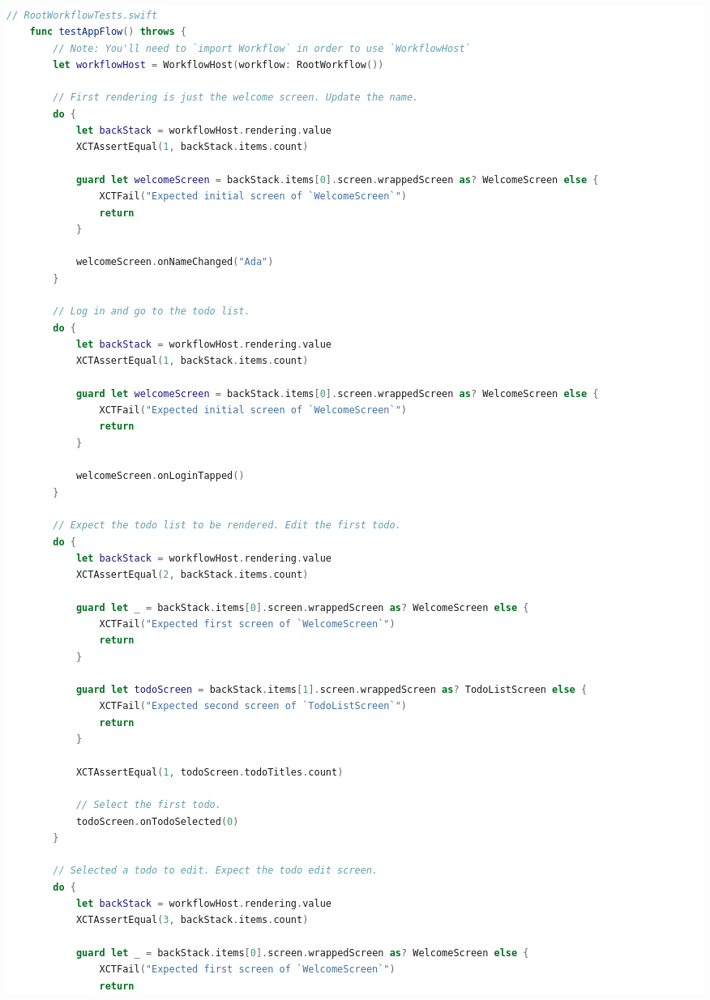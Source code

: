 ```swift
// RootWorkflowTests.swift
    func testAppFlow() throws {
        // Note: You'll need to `import Workflow` in order to use `WorkflowHost`
        let workflowHost = WorkflowHost(workflow: RootWorkflow())

        // First rendering is just the welcome screen. Update the name.
        do {
            let backStack = workflowHost.rendering.value
            XCTAssertEqual(1, backStack.items.count)

            guard let welcomeScreen = backStack.items[0].screen.wrappedScreen as? WelcomeScreen else {
                XCTFail("Expected initial screen of `WelcomeScreen`")
                return
            }

            welcomeScreen.onNameChanged("Ada")
        }

        // Log in and go to the todo list.
        do {
            let backStack = workflowHost.rendering.value
            XCTAssertEqual(1, backStack.items.count)

            guard let welcomeScreen = backStack.items[0].screen.wrappedScreen as? WelcomeScreen else {
                XCTFail("Expected initial screen of `WelcomeScreen`")
                return
            }

            welcomeScreen.onLoginTapped()
        }

        // Expect the todo list to be rendered. Edit the first todo.
        do {
            let backStack = workflowHost.rendering.value
            XCTAssertEqual(2, backStack.items.count)

            guard let _ = backStack.items[0].screen.wrappedScreen as? WelcomeScreen else {
                XCTFail("Expected first screen of `WelcomeScreen`")
                return
            }

            guard let todoScreen = backStack.items[1].screen.wrappedScreen as? TodoListScreen else {
                XCTFail("Expected second screen of `TodoListScreen`")
                return
            }

            XCTAssertEqual(1, todoScreen.todoTitles.count)

            // Select the first todo.
            todoScreen.onTodoSelected(0)
        }

        // Selected a todo to edit. Expect the todo edit screen.
        do {
            let backStack = workflowHost.rendering.value
            XCTAssertEqual(3, backStack.items.count)

            guard let _ = backStack.items[0].screen.wrappedScreen as? WelcomeScreen else {
                XCTFail("Expected first screen of `WelcomeScreen`")
                return
```
